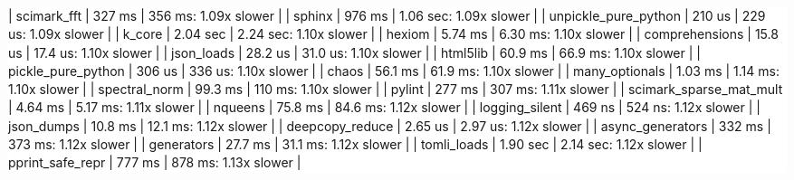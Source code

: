 | scimark_fft                | 327 ms                                                                                                          | 356 ms: 1.09x slower                                                                                                  |
| sphinx                     | 976 ms                                                                                                          | 1.06 sec: 1.09x slower                                                                                                |
| unpickle_pure_python       | 210 us                                                                                                          | 229 us: 1.09x slower                                                                                                  |
| k_core                     | 2.04 sec                                                                                                        | 2.24 sec: 1.10x slower                                                                                                |
| hexiom                     | 5.74 ms                                                                                                         | 6.30 ms: 1.10x slower                                                                                                 |
| comprehensions             | 15.8 us                                                                                                         | 17.4 us: 1.10x slower                                                                                                 |
| json_loads                 | 28.2 us                                                                                                         | 31.0 us: 1.10x slower                                                                                                 |
| html5lib                   | 60.9 ms                                                                                                         | 66.9 ms: 1.10x slower                                                                                                 |
| pickle_pure_python         | 306 us                                                                                                          | 336 us: 1.10x slower                                                                                                  |
| chaos                      | 56.1 ms                                                                                                         | 61.9 ms: 1.10x slower                                                                                                 |
| many_optionals             | 1.03 ms                                                                                                         | 1.14 ms: 1.10x slower                                                                                                 |
| spectral_norm              | 99.3 ms                                                                                                         | 110 ms: 1.10x slower                                                                                                  |
| pylint                     | 277 ms                                                                                                          | 307 ms: 1.11x slower                                                                                                  |
| scimark_sparse_mat_mult    | 4.64 ms                                                                                                         | 5.17 ms: 1.11x slower                                                                                                 |
| nqueens                    | 75.8 ms                                                                                                         | 84.6 ms: 1.12x slower                                                                                                 |
| logging_silent             | 469 ns                                                                                                          | 524 ns: 1.12x slower                                                                                                  |
| json_dumps                 | 10.8 ms                                                                                                         | 12.1 ms: 1.12x slower                                                                                                 |
| deepcopy_reduce            | 2.65 us                                                                                                         | 2.97 us: 1.12x slower                                                                                                 |
| async_generators           | 332 ms                                                                                                          | 373 ms: 1.12x slower                                                                                                  |
| generators                 | 27.7 ms                                                                                                         | 31.1 ms: 1.12x slower                                                                                                 |
| tomli_loads                | 1.90 sec                                                                                                        | 2.14 sec: 1.12x slower                                                                                                |
| pprint_safe_repr           | 777 ms                                                                                                          | 878 ms: 1.13x slower                                                                                                  |